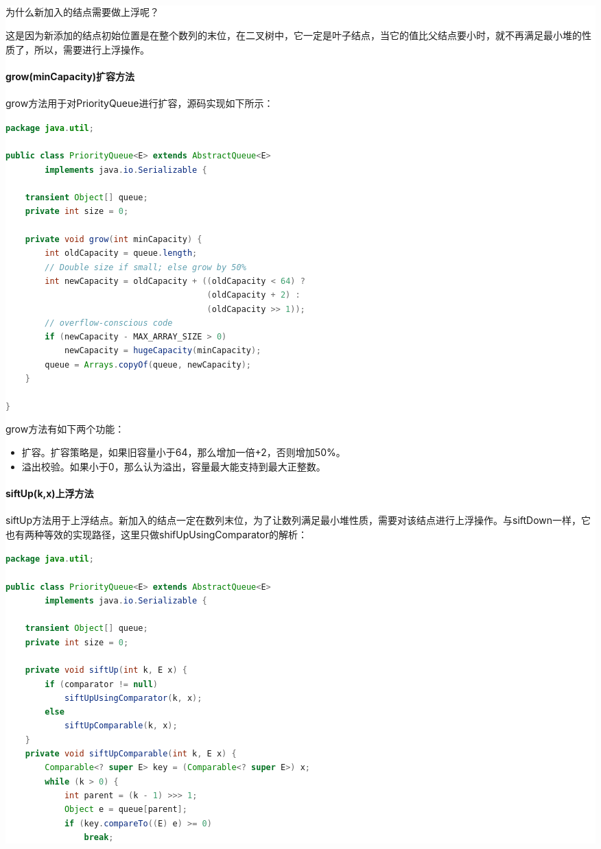 

为什么新加入的结点需要做上浮呢？

这是因为新添加的结点初始位置是在整个数列的末位，在二叉树中，它一定是叶子结点，当它的值比父结点要小时，就不再满足最小堆的性质了，所以，需要进行上浮操作。



#### grow(minCapacity)扩容方法

grow方法用于对PriorityQueue进行扩容，源码实现如下所示：

```java
package java.util;

public class PriorityQueue<E> extends AbstractQueue<E>
    	implements java.io.Serializable {
    
	transient Object[] queue; 
    private int size = 0;
    
    private void grow(int minCapacity) {
        int oldCapacity = queue.length;
        // Double size if small; else grow by 50%
        int newCapacity = oldCapacity + ((oldCapacity < 64) ?
                                         (oldCapacity + 2) :
                                         (oldCapacity >> 1));
        // overflow-conscious code
        if (newCapacity - MAX_ARRAY_SIZE > 0)
            newCapacity = hugeCapacity(minCapacity);
        queue = Arrays.copyOf(queue, newCapacity);
    }
    
}
```

grow方法有如下两个功能：

- 扩容。扩容策略是，如果旧容量小于64，那么增加一倍+2，否则增加50%。
- 溢出校验。如果小于0，那么认为溢出，容量最大能支持到最大正整数。



#### siftUp(k,x)上浮方法

siftUp方法用于上浮结点。新加入的结点一定在数列末位，为了让数列满足最小堆性质，需要对该结点进行上浮操作。与siftDown一样，它也有两种等效的实现路径，这里只做shifUpUsingComparator的解析：

```java
package java.util;

public class PriorityQueue<E> extends AbstractQueue<E>
    	implements java.io.Serializable {
    
	transient Object[] queue; 
    private int size = 0;
    
    private void siftUp(int k, E x) {
        if (comparator != null)
            siftUpUsingComparator(k, x);
        else
            siftUpComparable(k, x);
    }
    private void siftUpComparable(int k, E x) {
        Comparable<? super E> key = (Comparable<? super E>) x;
        while (k > 0) {
            int parent = (k - 1) >>> 1;
            Object e = queue[parent];
            if (key.compareTo((E) e) >= 0)
                break;
```